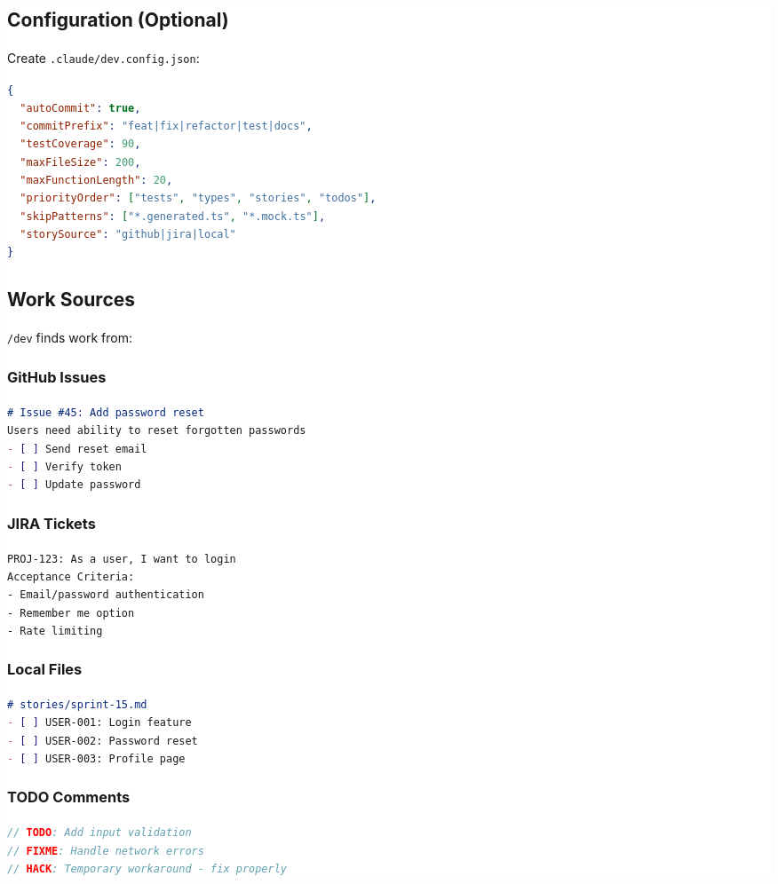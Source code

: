 ## Configuration (Optional)

Create `.claude/dev.config.json`:
```json
{
  "autoCommit": true,
  "commitPrefix": "feat|fix|refactor|test|docs",
  "testCoverage": 90,
  "maxFileSize": 200,
  "maxFunctionLength": 20,
  "priorityOrder": ["tests", "types", "stories", "todos"],
  "skipPatterns": ["*.generated.ts", "*.mock.ts"],
  "storySource": "github|jira|local"
}
```

## Work Sources

`/dev` finds work from:

### GitHub Issues
```markdown
# Issue #45: Add password reset
Users need ability to reset forgotten passwords
- [ ] Send reset email
- [ ] Verify token
- [ ] Update password
```

### JIRA Tickets
```
PROJ-123: As a user, I want to login
Acceptance Criteria:
- Email/password authentication
- Remember me option
- Rate limiting
```

### Local Files
```markdown
# stories/sprint-15.md
- [ ] USER-001: Login feature
- [ ] USER-002: Password reset
- [ ] USER-003: Profile page
```

### TODO Comments
```typescript
// TODO: Add input validation
// FIXME: Handle network errors
// HACK: Temporary workaround - fix properly
```
